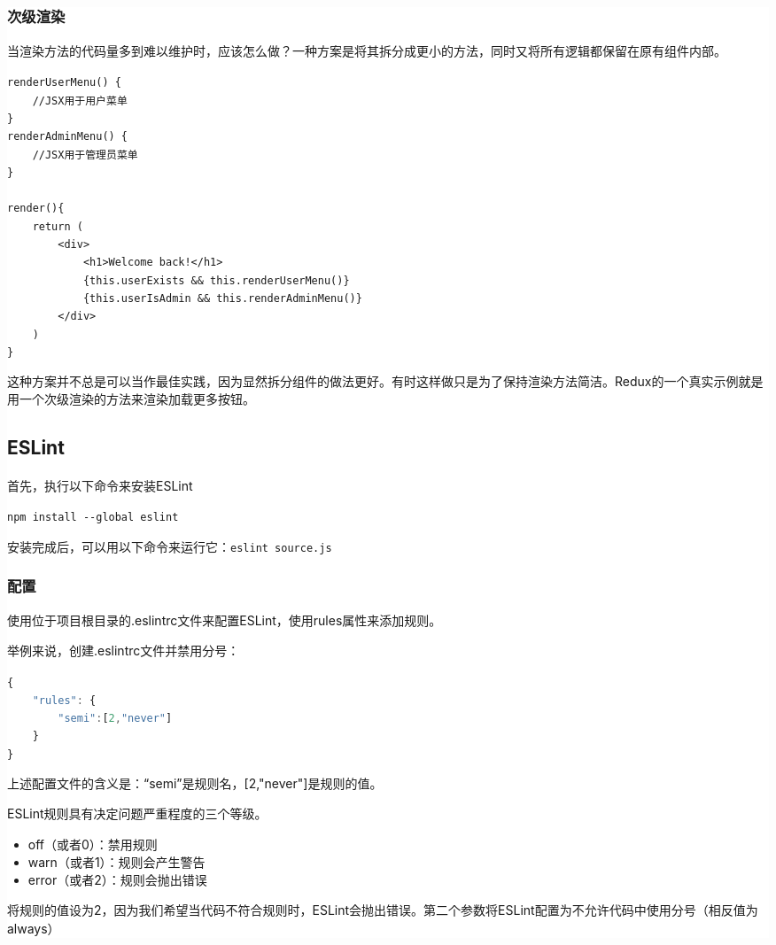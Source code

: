 ###  次级渲染

当渲染方法的代码量多到难以维护时，应该怎么做？一种方案是将其拆分成更小的方法，同时又将所有逻辑都保留在原有组件内部。

```react
renderUserMenu() {
    //JSX用于用户菜单
}
renderAdminMenu() {
    //JSX用于管理员菜单
}

render(){
    return (
        <div>
            <h1>Welcome back!</h1>
            {this.userExists && this.renderUserMenu()}
            {this.userIsAdmin && this.renderAdminMenu()}
        </div>
    )
}
```

这种方案并不总是可以当作最佳实践，因为显然拆分组件的做法更好。有时这样做只是为了保持渲染方法简洁。Redux的一个真实示例就是用一个次级渲染的方法来渲染加载更多按钮。

##  ESLint

首先，执行以下命令来安装ESLint

`npm install --global eslint`

安装完成后，可以用以下命令来运行它：`eslint source.js`

###  配置

使用位于项目根目录的.eslintrc文件来配置ESLint，使用rules属性来添加规则。

举例来说，创建.eslintrc文件并禁用分号：

```javascript
{
    "rules": {
        "semi":[2,"never"]
    }
}
```

上述配置文件的含义是：“semi”是规则名，[2,"never"]是规则的值。

ESLint规则具有决定问题严重程度的三个等级。

- off（或者0）：禁用规则
- warn（或者1）：规则会产生警告
- error（或者2）：规则会抛出错误

将规则的值设为2，因为我们希望当代码不符合规则时，ESLint会抛出错误。第二个参数将ESLint配置为不允许代码中使用分号（相反值为always）
